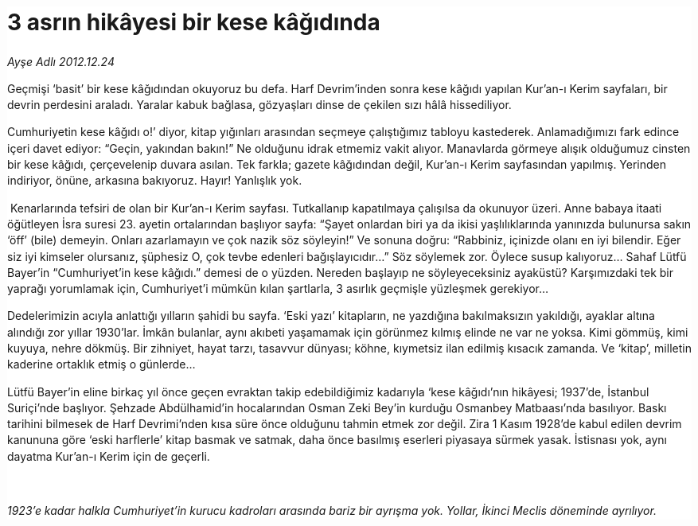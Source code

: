# 3 asrın hikâyesi bir kese kâğıdında

*Ayşe Adlı 2012.12.24*

<div class="news-detail-text-todays">
 <div>
 </div>
 <div>
 </div>
 <div id="newsSpot">
  <font class="detail-spot">
   Geçmişi ‘basit’ bir kese kâğıdından okuyoruz bu defa. Harf Devrim’inden sonra kese kâğıdı yapılan Kur’an-ı Kerim sayfaları, bir devrin perdesini araladı. Yaralar kabuk bağlasa, gözyaşları dinse de çekilen sızı hâlâ hissediliyor.
  </font>
 </div>
 <div id="newsText">
  <font class="detail-text">
   <p>
    Cumhuriyetin kese kâğıdı o!’ diyor, kitap yığınları arasından seçmeye çalıştığımız tabloyu kastederek. Anlamadığımızı fark edince içeri davet ediyor: “Geçin, yakından bakın!” Ne olduğunu idrak etmemiz vakit alıyor. Manavlarda görmeye alışık olduğumuz cinsten bir kese kâğıdı, çerçevelenip duvara asılan. Tek farkla; gazete kâğıdından değil, Kur’an-ı Kerim sayfasından yapılmış. Yerinden indiriyor, önüne, arkasına bakıyoruz. Hayır! Yanlışlık yok.
   </p>
   <p>
    <img alt="" height="374" src="http://web.archive.org/web/20141101200650im_/http://medya.aksiyon.com.tr/aksiyon/2012/12/24/kapak-ayse--(5).jpg">
     Kenarlarında tefsiri de olan bir Kur’an-ı Kerim sayfası. Tutkallanıp kapatılmaya çalışılsa da okunuyor üzeri. Anne babaya itaati öğütleyen İsra suresi 23. ayetin ortalarından başlıyor sayfa: “Şayet onlardan biri ya da ikisi yaşlılıklarında yanınızda bulunursa sakın ‘öff’ (bile) demeyin. Onları azarlamayın ve çok nazik söz söyleyin!” Ve sonuna doğru: “Rabbiniz, içinizde olanı en iyi bilendir. Eğer siz iyi kimseler olursanız, şüphesiz O, çok tevbe edenleri bağışlayıcıdır…” Söz söylemek zor. Öylece susup kalıyoruz… Sahaf Lütfü Bayer’in “Cumhuriyet’in kese kâğıdı.” demesi de o yüzden. Nereden başlayıp ne söyleyeceksiniz ayaküstü? Karşımızdaki tek bir yaprağı yorumlamak için, Cumhuriyet’i mümkün kılan şartlarla, 3 asırlık geçmişle yüzleşmek gerekiyor…
    </img>
   </p>
   <p>
    Dedelerimizin acıyla anlattığı yılların şahidi bu sayfa. ‘Eski yazı’ kitapların, ne yazdığına bakılmaksızın yakıldığı, ayaklar altına alındığı zor yıllar 1930’lar. İmkân bulanlar, aynı akıbeti yaşamamak için görünmez kılmış elinde ne var ne yoksa. Kimi gömmüş, kimi kuyuya, nehre dökmüş. Bir zihniyet, hayat tarzı, tasavvur dünyası; köhne, kıymetsiz ilan edilmiş kısacık zamanda. Ve ‘kitap’, milletin kaderine ortaklık etmiş o günlerde…
   </p>
   <p>
    Lütfü Bayer’in eline birkaç yıl önce geçen evraktan takip edebildiğimiz kadarıyla ‘kese kâğıdı’nın hikâyesi; 1937’de, İstanbul Suriçi’nde başlıyor. Şehzade Abdülhamid’in hocalarından Osman Zeki Bey’in kurduğu Osmanbey Matbaası’nda basılıyor. Baskı tarihini bilmesek de Harf Devrimi’nden kısa süre önce olduğunu tahmin etmek zor değil. Zira 1 Kasım 1928’de kabul edilen devrim kanununa göre ‘eski harflerle’ kitap basmak ve satmak, daha önce basılmış eserleri piyasaya sürmek yasak. İstisnası yok, aynı dayatma Kur’an-ı Kerim için de geçerli.
   </p>
   <p>
    <img alt="" height="335" src="http://web.archive.org/web/20141101200650im_/http://medya.aksiyon.com.tr/aksiyon/2012/12/24/kapak-ayse--(7).jpg"/>
   </p>
   <p>
    <em>
     1923’e kadar halkla Cumhuriyet’in kurucu kadroları arasında bariz bir ayrışma yok. Yollar, İkinci Meclis döneminde ayrılıyor.
    </em>
   </p>
   <p>